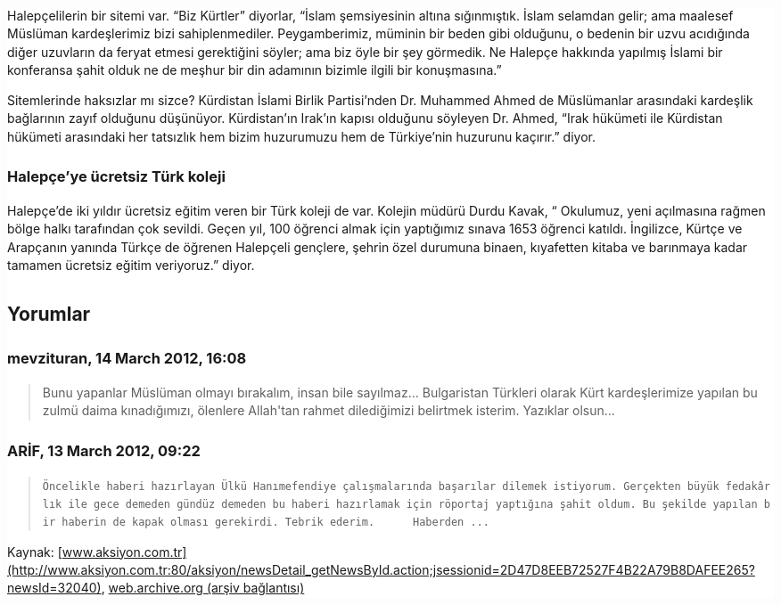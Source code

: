    </h3>
   <p>
    Halepçelilerin bir sitemi var. “Biz Kürtler” diyorlar, “İslam şemsiyesinin altına sığınmıştık. İslam selamdan gelir; ama maalesef Müslüman kardeşlerimiz bizi sahiplenmediler. Peygamberimiz, müminin bir beden gibi olduğunu, o bedenin bir uzvu acıdığında diğer uzuvların da feryat etmesi gerektiğini söyler; ama biz öyle bir şey görmedik. Ne Halepçe hakkında yapılmış İslami bir konferansa şahit olduk ne de meşhur bir din adamının bizimle ilgili bir konuşmasına.”
   </p>
   <p>
    Sitemlerinde haksızlar mı sizce? Kürdistan İslami Birlik Partisi’nden Dr. Muhammed Ahmed de Müslümanlar arasındaki kardeşlik bağlarının zayıf olduğunu düşünüyor. Kürdistan’ın Irak’ın kapısı olduğunu söyleyen Dr. Ahmed, “Irak hükümeti ile Kürdistan hükümeti arasındaki her tatsızlık hem bizim huzurumuzu hem de Türkiye’nin huzurunu kaçırır.” diyor.
   </p>
   <h3>
    <span>
     Halepçe’ye ücretsiz Türk koleji
    </span>
   </h3>
   <p>
    Halepçe’de iki yıldır ücretsiz eğitim veren bir Türk koleji de var. Kolejin müdürü Durdu Kavak, “ Okulumuz, yeni açılmasına rağmen bölge halkı tarafından çok sevildi. Geçen yıl, 100 öğrenci almak için yaptığımız sınava 1653 öğrenci katıldı. İngilizce, Kürtçe ve Arapçanın yanında Türkçe de öğrenen Halepçeli gençlere, şehrin özel durumuna binaen, kıyafetten kitaba ve barınmaya kadar tamamen ücretsiz eğitim veriyoruz.” diyor.
   </p>
  </font>
 </div>
 <div>
 </div>
 <div>
 </div>
</div>


## Yorumlar

### mevzituran, 14 March 2012, 16:08
> Bunu yapanlar Müslüman olmayı bırakalım, insan bile sayılmaz... Bulgaristan Türkleri olarak Kürt kardeşlerimize yapılan bu zulmü daima kınadığımızı, ölenlere Allah'tan rahmet dilediğimizi belirtmek isterim. Yazıklar olsun...

### ARİF, 13 March 2012, 09:22
>     Öncelikle haberi hazırlayan Ülkü Hanımefendiye çalışmalarında başarılar dilemek istiyorum. Gerçekten büyük fedakârlık ile gece demeden gündüz demeden bu haberi hazırlamak için röportaj yaptığına şahit oldum. Bu şekilde yapılan bir haberin de kapak olması gerekirdi. Tebrik ederim.      Haberden ...

Kaynak: [www.aksiyon.com.tr](http://www.aksiyon.com.tr:80/aksiyon/newsDetail_getNewsById.action;jsessionid=2D47D8EEB72527F4B22A79B8DAFEE265?newsId=32040), [web.archive.org (arşiv bağlantısı)](http://web.archive.org/web/20120315190530/http://www.aksiyon.com.tr:80/aksiyon/newsDetail_getNewsById.action;jsessionid=2D47D8EEB72527F4B22A79B8DAFEE265?newsId=32040)
